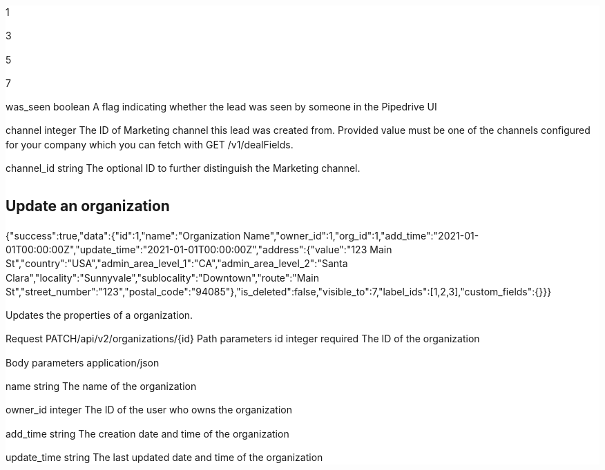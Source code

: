 1

3

5

7

was_seen
boolean
A flag indicating whether the lead was seen by someone in the Pipedrive UI

channel
integer
The ID of Marketing channel this lead was created from. Provided value must be one of the channels configured for your company which you can fetch with GET /v1/dealFields.

channel_id
string
The optional ID to further distinguish the Marketing channel.                  


## Update an organization

{"success":true,"data":{"id":1,"name":"Organization Name","owner_id":1,"org_id":1,"add_time":"2021-01-01T00:00:00Z","update_time":"2021-01-01T00:00:00Z","address":{"value":"123 Main St","country":"USA","admin_area_level_1":"CA","admin_area_level_2":"Santa Clara","locality":"Sunnyvale","sublocality":"Downtown","route":"Main St","street_number":"123","postal_code":"94085"},"is_deleted":false,"visible_to":7,"label_ids":[1,2,3],"custom_fields":{}}}

Updates the properties of a organization.


Request
PATCH/api/v2/organizations/{id}
Path parameters
id
integer
required
The ID of the organization

Body parameters
application/json

name
string
The name of the organization

owner_id
integer
The ID of the user who owns the organization

add_time
string
The creation date and time of the organization

update_time
string
The last updated date and time of the organization
